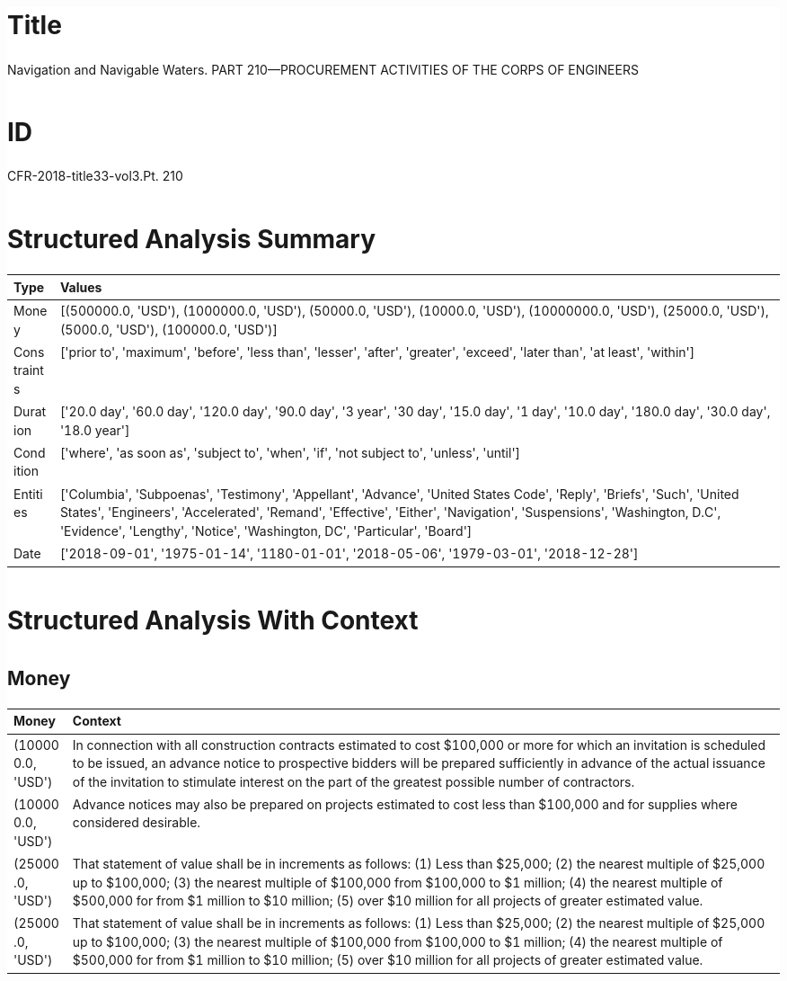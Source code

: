 # Title

 Navigation and Navigable Waters. PART 210—PROCUREMENT ACTIVITIES OF THE CORPS OF ENGINEERS


# ID

 CFR-2018-title33-vol3.Pt. 210


# Structured Analysis Summary

| Type        | Values                                                                                                                                                                                                                                                                                                                  |
|:------------|:------------------------------------------------------------------------------------------------------------------------------------------------------------------------------------------------------------------------------------------------------------------------------------------------------------------------|
| Money       | [(500000.0, 'USD'), (1000000.0, 'USD'), (50000.0, 'USD'), (10000.0, 'USD'), (10000000.0, 'USD'), (25000.0, 'USD'), (5000.0, 'USD'), (100000.0, 'USD')]                                                                                                                                                                  |
| Constraints | ['prior to', 'maximum', 'before', 'less than', 'lesser', 'after', 'greater', 'exceed', 'later than', 'at least', 'within']                                                                                                                                                                                              |
| Duration    | ['20.0 day', '60.0 day', '120.0 day', '90.0 day', '3 year', '30 day', '15.0 day', '1 day', '10.0 day', '180.0 day', '30.0 day', '18.0 year']                                                                                                                                                                            |
| Condition   | ['where', 'as soon as', 'subject to', 'when', 'if', 'not subject to', 'unless', 'until']                                                                                                                                                                                                                                |
| Entities    | ['Columbia', 'Subpoenas', 'Testimony', 'Appellant', 'Advance', 'United States Code', 'Reply', 'Briefs', 'Such', 'United States', 'Engineers', 'Accelerated', 'Remand', 'Effective', 'Either', 'Navigation', 'Suspensions', 'Washington, D.C', 'Evidence', 'Lengthy', 'Notice', 'Washington, DC', 'Particular', 'Board'] |
| Date        | ['2018-09-01', '1975-01-14', '1180-01-01', '2018-05-06', '1979-03-01', '2018-12-28']                                                                                                                                                                                                                                    |


# Structured Analysis With Context

 


## Money

| Money               | Context                                                                                                                                                                                                                                                                                                                                                                                                                                                                      |
|:--------------------|:-----------------------------------------------------------------------------------------------------------------------------------------------------------------------------------------------------------------------------------------------------------------------------------------------------------------------------------------------------------------------------------------------------------------------------------------------------------------------------|
| (100000.0, 'USD')   | In connection with all construction contracts estimated to cost $100,000 or more for which an invitation is scheduled to be issued, an advance notice to prospective bidders will be prepared sufficiently in advance of the actual issuance of the invitation to stimulate interest on the part of the greatest possible number of contractors.                                                                                                                             |
| (100000.0, 'USD')   | Advance notices may also be prepared on projects estimated to cost less than $100,000 and for supplies where considered desirable.                                                                                                                                                                                                                                                                                                                                           |
| (25000.0, 'USD')    | That statement of value shall be in increments as follows: (1) Less than $25,000; (2) the nearest multiple of $25,000 up to $100,000; (3) the nearest multiple of $100,000 from $100,000 to $1 million; (4) the nearest multiple of $500,000 for from $1 million to $10 million; (5) over $10 million for all projects of greater estimated value.                                                                                                                           |
| (25000.0, 'USD')    | That statement of value shall be in increments as follows: (1) Less than $25,000; (2) the nearest multiple of $25,000 up to $100,000; (3) the nearest multiple of $100,000 from $100,000 to $1 million; (4) the nearest multiple of $500,000 for from $1 million to $10 million; (5) over $10 million for all projects of greater estimated value.                                                                                                                           |